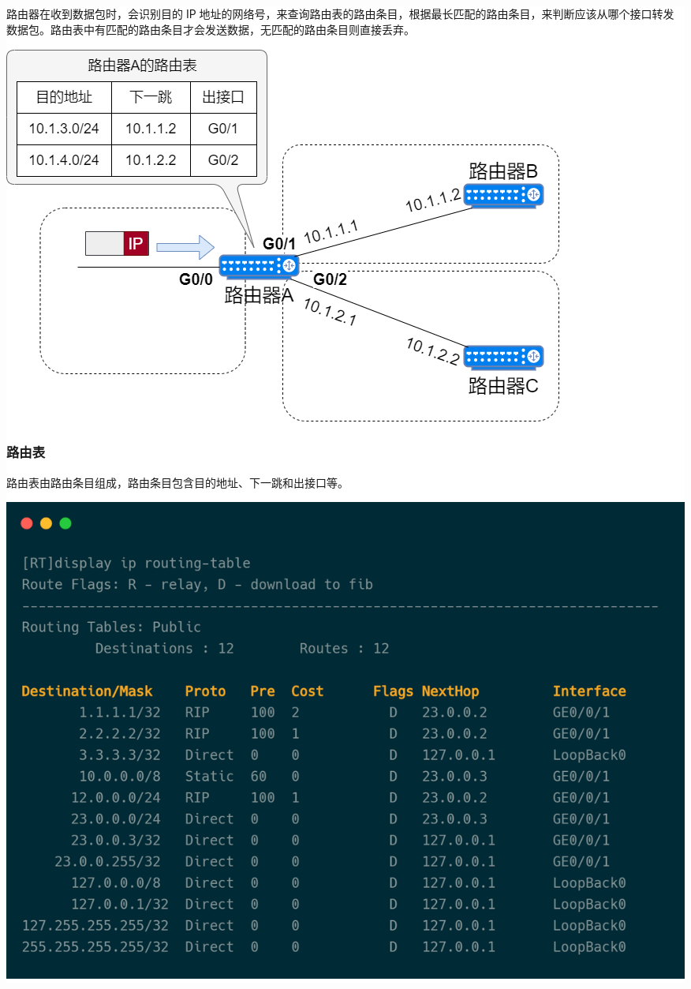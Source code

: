 路由器在收到数据包时，会识别目的 IP 地址的网络号，来查询路由表的路由条目，根据最长匹配的路由条目，来判断应该从哪个接口转发数据包。路由表中有匹配的路由条目才会发送数据，无匹配的路由条目则直接丢弃。

![](路由器/6-1.png)

### 路由表
路由表由路由条目组成，路由条目包含目的地址、下一跳和出接口等。

![](路由器/6-2.png)
